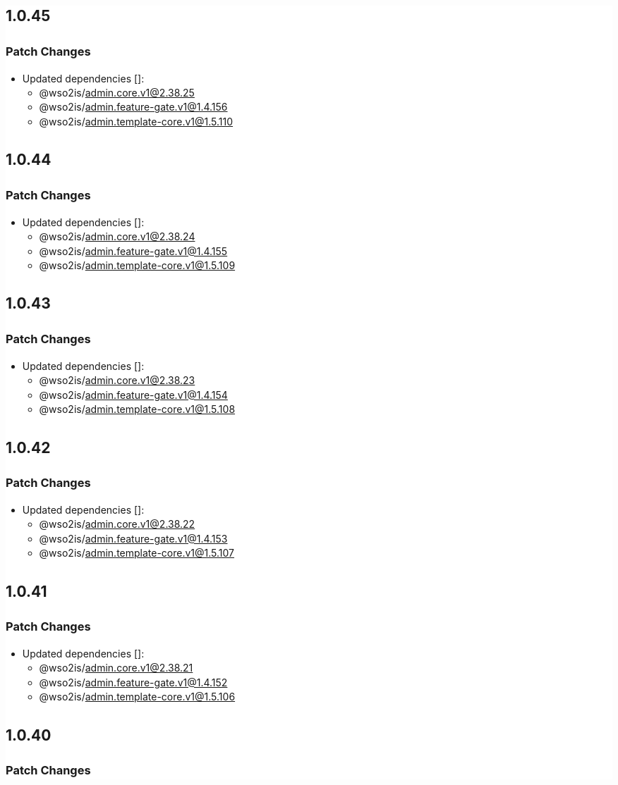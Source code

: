 ## 1.0.45

### Patch Changes

- Updated dependencies []:
  - @wso2is/admin.core.v1@2.38.25
  - @wso2is/admin.feature-gate.v1@1.4.156
  - @wso2is/admin.template-core.v1@1.5.110

## 1.0.44

### Patch Changes

- Updated dependencies []:
  - @wso2is/admin.core.v1@2.38.24
  - @wso2is/admin.feature-gate.v1@1.4.155
  - @wso2is/admin.template-core.v1@1.5.109

## 1.0.43

### Patch Changes

- Updated dependencies []:
  - @wso2is/admin.core.v1@2.38.23
  - @wso2is/admin.feature-gate.v1@1.4.154
  - @wso2is/admin.template-core.v1@1.5.108

## 1.0.42

### Patch Changes

- Updated dependencies []:
  - @wso2is/admin.core.v1@2.38.22
  - @wso2is/admin.feature-gate.v1@1.4.153
  - @wso2is/admin.template-core.v1@1.5.107

## 1.0.41

### Patch Changes

- Updated dependencies []:
  - @wso2is/admin.core.v1@2.38.21
  - @wso2is/admin.feature-gate.v1@1.4.152
  - @wso2is/admin.template-core.v1@1.5.106

## 1.0.40

### Patch Changes
